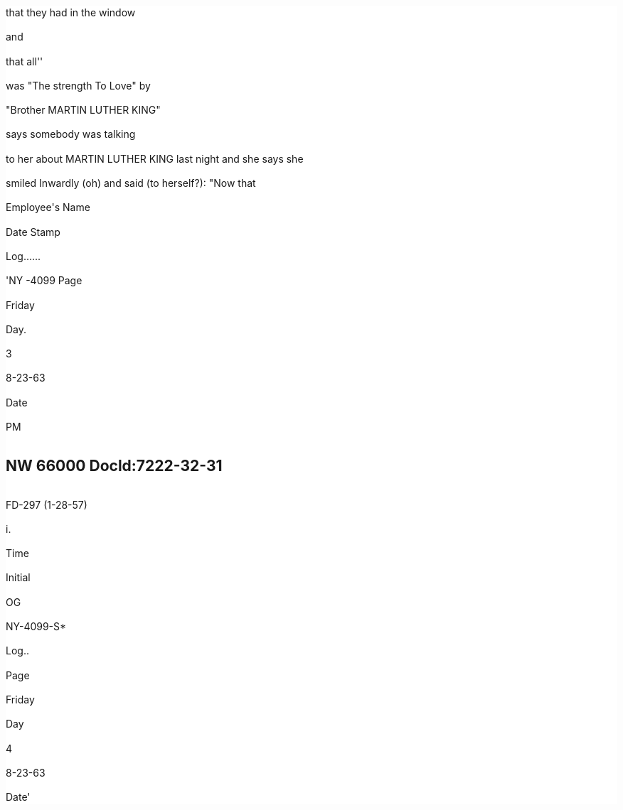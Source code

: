 that they had in the window

and

that all''

was "The strength To Love" by

"Brother MARTIN LUTHER KING"

says somebody was talking

to her about MARTIN LUTHER KING last night and she says she

smiled Inwardly (oh) and said (to herself?): "Now that

Employee's Name

Date Stamp

Log......

'NY -4099 Page

Friday

Day.

3

8-23-63

Date

PM

NW 66000 Docld:7222-32-31
---

##
FD-297 (1-28-57)

i.

Time

Initial

OG

NY-4099-S*

Log..

Page

Friday

Day

4

8-23-63

Date'
